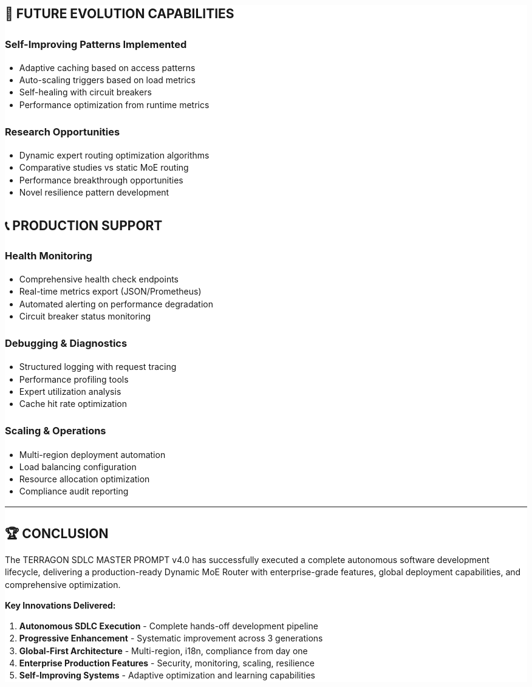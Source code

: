 ## 🔮 FUTURE EVOLUTION CAPABILITIES

### Self-Improving Patterns Implemented
- Adaptive caching based on access patterns
- Auto-scaling triggers based on load metrics
- Self-healing with circuit breakers
- Performance optimization from runtime metrics

### Research Opportunities
- Dynamic expert routing optimization algorithms
- Comparative studies vs static MoE routing
- Performance breakthrough opportunities
- Novel resilience pattern development

## 📞 PRODUCTION SUPPORT

### Health Monitoring
- Comprehensive health check endpoints
- Real-time metrics export (JSON/Prometheus)
- Automated alerting on performance degradation
- Circuit breaker status monitoring

### Debugging & Diagnostics
- Structured logging with request tracing
- Performance profiling tools
- Expert utilization analysis
- Cache hit rate optimization

### Scaling & Operations
- Multi-region deployment automation
- Load balancing configuration
- Resource allocation optimization
- Compliance audit reporting

---

## 🏆 CONCLUSION

The TERRAGON SDLC MASTER PROMPT v4.0 has successfully executed a complete autonomous software development lifecycle, delivering a production-ready Dynamic MoE Router with enterprise-grade features, global deployment capabilities, and comprehensive optimization.

**Key Innovations Delivered:**
1. **Autonomous SDLC Execution** - Complete hands-off development pipeline
2. **Progressive Enhancement** - Systematic improvement across 3 generations
3. **Global-First Architecture** - Multi-region, i18n, compliance from day one
4. **Enterprise Production Features** - Security, monitoring, scaling, resilience
5. **Self-Improving Systems** - Adaptive optimization and learning capabilities
